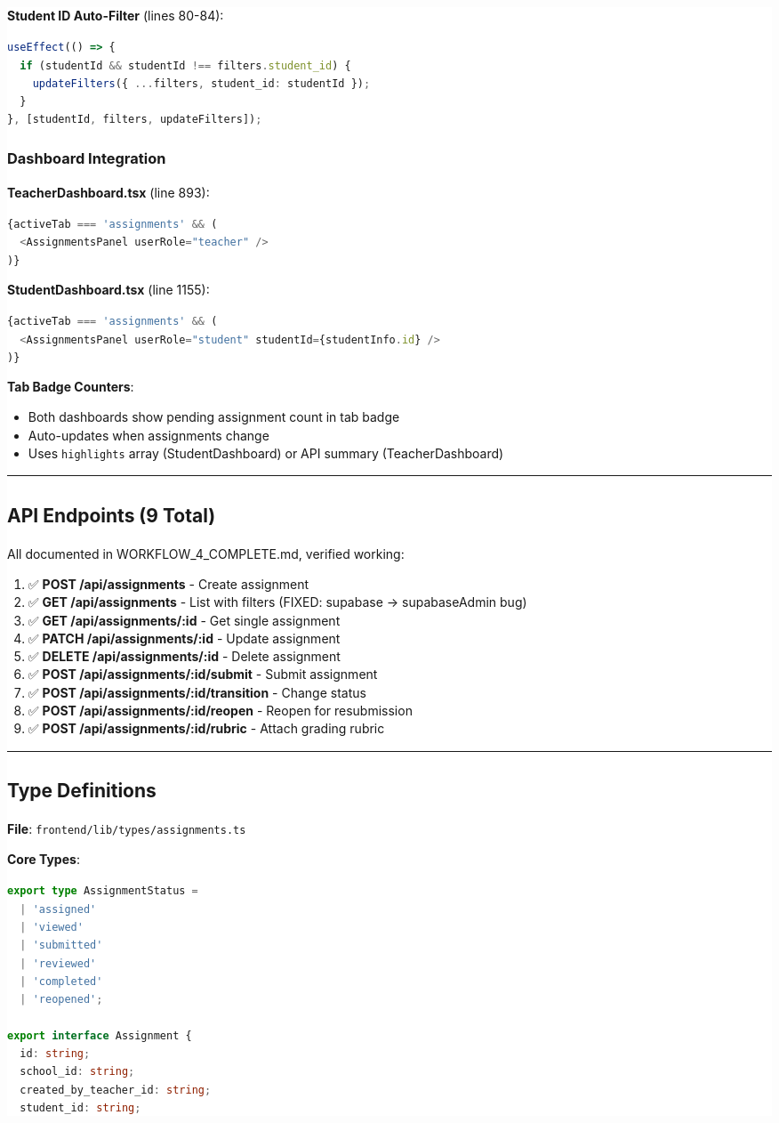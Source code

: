 **Student ID Auto-Filter** (lines 80-84):
```typescript
useEffect(() => {
  if (studentId && studentId !== filters.student_id) {
    updateFilters({ ...filters, student_id: studentId });
  }
}, [studentId, filters, updateFilters]);
```

### Dashboard Integration

**TeacherDashboard.tsx** (line 893):
```typescript
{activeTab === 'assignments' && (
  <AssignmentsPanel userRole="teacher" />
)}
```

**StudentDashboard.tsx** (line 1155):
```typescript
{activeTab === 'assignments' && (
  <AssignmentsPanel userRole="student" studentId={studentInfo.id} />
)}
```

**Tab Badge Counters**:
- Both dashboards show pending assignment count in tab badge
- Auto-updates when assignments change
- Uses `highlights` array (StudentDashboard) or API summary (TeacherDashboard)

---

## API Endpoints (9 Total)

All documented in WORKFLOW_4_COMPLETE.md, verified working:

1. ✅ **POST /api/assignments** - Create assignment
2. ✅ **GET /api/assignments** - List with filters (FIXED: supabase → supabaseAdmin bug)
3. ✅ **GET /api/assignments/:id** - Get single assignment
4. ✅ **PATCH /api/assignments/:id** - Update assignment
5. ✅ **DELETE /api/assignments/:id** - Delete assignment
6. ✅ **POST /api/assignments/:id/submit** - Submit assignment
7. ✅ **POST /api/assignments/:id/transition** - Change status
8. ✅ **POST /api/assignments/:id/reopen** - Reopen for resubmission
9. ✅ **POST /api/assignments/:id/rubric** - Attach grading rubric

---

## Type Definitions

**File**: `frontend/lib/types/assignments.ts`

**Core Types**:
```typescript
export type AssignmentStatus =
  | 'assigned'
  | 'viewed'
  | 'submitted'
  | 'reviewed'
  | 'completed'
  | 'reopened';

export interface Assignment {
  id: string;
  school_id: string;
  created_by_teacher_id: string;
  student_id: string;
```